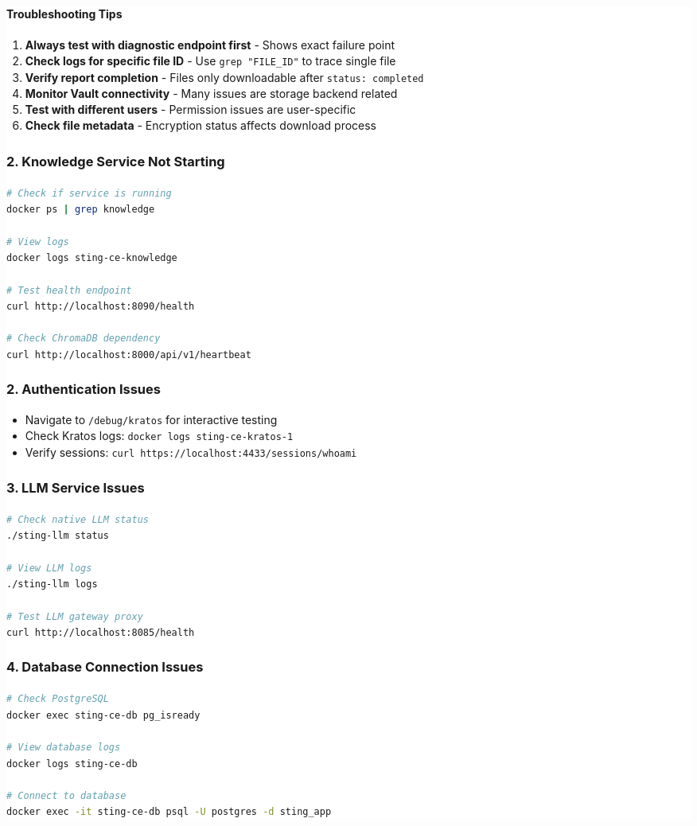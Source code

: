 #### Troubleshooting Tips

1. **Always test with diagnostic endpoint first** - Shows exact failure point
2. **Check logs for specific file ID** - Use `grep "FILE_ID"` to trace single file
3. **Verify report completion** - Files only downloadable after `status: completed`
4. **Monitor Vault connectivity** - Many issues are storage backend related
5. **Test with different users** - Permission issues are user-specific
6. **Check file metadata** - Encryption status affects download process

### 2. Knowledge Service Not Starting
```bash
# Check if service is running
docker ps | grep knowledge

# View logs
docker logs sting-ce-knowledge

# Test health endpoint
curl http://localhost:8090/health

# Check ChromaDB dependency
curl http://localhost:8000/api/v1/heartbeat
```

### 2. Authentication Issues
- Navigate to `/debug/kratos` for interactive testing
- Check Kratos logs: `docker logs sting-ce-kratos-1`
- Verify sessions: `curl https://localhost:4433/sessions/whoami`

### 3. LLM Service Issues
```bash
# Check native LLM status
./sting-llm status

# View LLM logs
./sting-llm logs

# Test LLM gateway proxy
curl http://localhost:8085/health
```

### 4. Database Connection Issues
```bash
# Check PostgreSQL
docker exec sting-ce-db pg_isready

# View database logs
docker logs sting-ce-db

# Connect to database
docker exec -it sting-ce-db psql -U postgres -d sting_app
```
